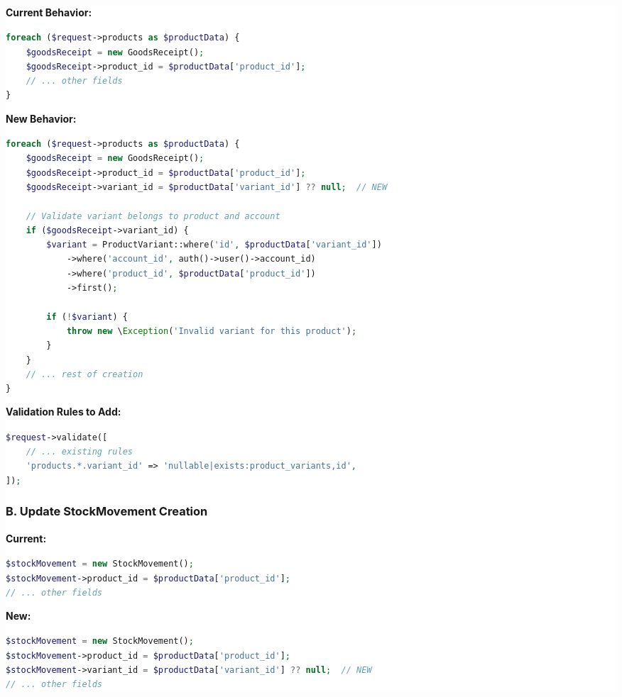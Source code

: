 **Current Behavior:**
```php
foreach ($request->products as $productData) {
    $goodsReceipt = new GoodsReceipt();
    $goodsReceipt->product_id = $productData['product_id'];
    // ... other fields
}
```

**New Behavior:**
```php
foreach ($request->products as $productData) {
    $goodsReceipt = new GoodsReceipt();
    $goodsReceipt->product_id = $productData['product_id'];
    $goodsReceipt->variant_id = $productData['variant_id'] ?? null;  // NEW

    // Validate variant belongs to product and account
    if ($goodsReceipt->variant_id) {
        $variant = ProductVariant::where('id', $productData['variant_id'])
            ->where('account_id', auth()->user()->account_id)
            ->where('product_id', $productData['product_id'])
            ->first();

        if (!$variant) {
            throw new \Exception('Invalid variant for this product');
        }
    }
    // ... rest of creation
}
```

**Validation Rules to Add:**
```php
$request->validate([
    // ... existing rules
    'products.*.variant_id' => 'nullable|exists:product_variants,id',
]);
```

### B. Update StockMovement Creation

**Current:**
```php
$stockMovement = new StockMovement();
$stockMovement->product_id = $productData['product_id'];
// ... other fields
```

**New:**
```php
$stockMovement = new StockMovement();
$stockMovement->product_id = $productData['product_id'];
$stockMovement->variant_id = $productData['variant_id'] ?? null;  // NEW
// ... other fields
```

